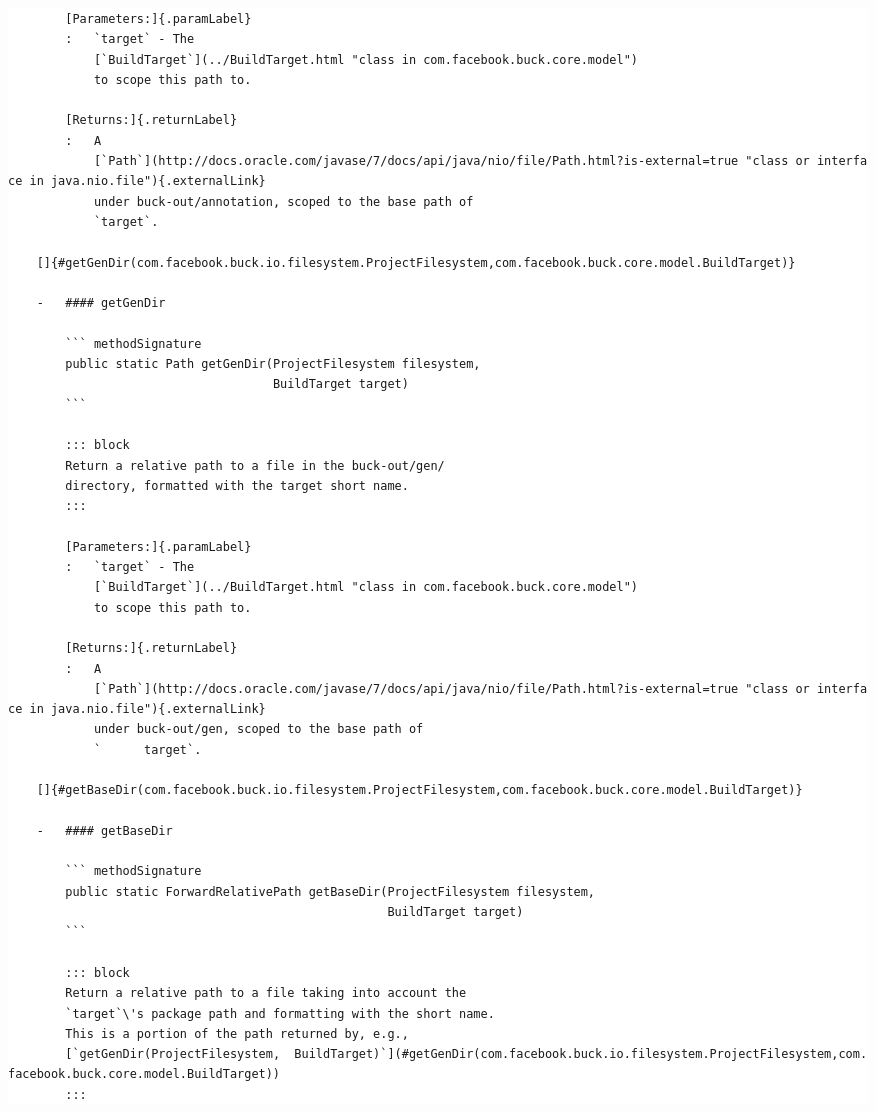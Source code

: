             [Parameters:]{.paramLabel}
            :   `target` - The
                [`BuildTarget`](../BuildTarget.html "class in com.facebook.buck.core.model")
                to scope this path to.

            [Returns:]{.returnLabel}
            :   A
                [`Path`](http://docs.oracle.com/javase/7/docs/api/java/nio/file/Path.html?is-external=true "class or interface in java.nio.file"){.externalLink}
                under buck-out/annotation, scoped to the base path of
                `target`.

        []{#getGenDir(com.facebook.buck.io.filesystem.ProjectFilesystem,com.facebook.buck.core.model.BuildTarget)}

        -   #### getGenDir

            ``` methodSignature
            public static Path getGenDir​(ProjectFilesystem filesystem,
                                         BuildTarget target)
            ```

            ::: block
            Return a relative path to a file in the buck-out/gen/
            directory, formatted with the target short name.
            :::

            [Parameters:]{.paramLabel}
            :   `target` - The
                [`BuildTarget`](../BuildTarget.html "class in com.facebook.buck.core.model")
                to scope this path to.

            [Returns:]{.returnLabel}
            :   A
                [`Path`](http://docs.oracle.com/javase/7/docs/api/java/nio/file/Path.html?is-external=true "class or interface in java.nio.file"){.externalLink}
                under buck-out/gen, scoped to the base path of
                `      target`.

        []{#getBaseDir(com.facebook.buck.io.filesystem.ProjectFilesystem,com.facebook.buck.core.model.BuildTarget)}

        -   #### getBaseDir

            ``` methodSignature
            public static ForwardRelativePath getBaseDir​(ProjectFilesystem filesystem,
                                                         BuildTarget target)
            ```

            ::: block
            Return a relative path to a file taking into account the
            `target`\'s package path and formatting with the short name.
            This is a portion of the path returned by, e.g.,
            [`getGenDir(ProjectFilesystem,  BuildTarget)`](#getGenDir(com.facebook.buck.io.filesystem.ProjectFilesystem,com.facebook.buck.core.model.BuildTarget))
            :::
